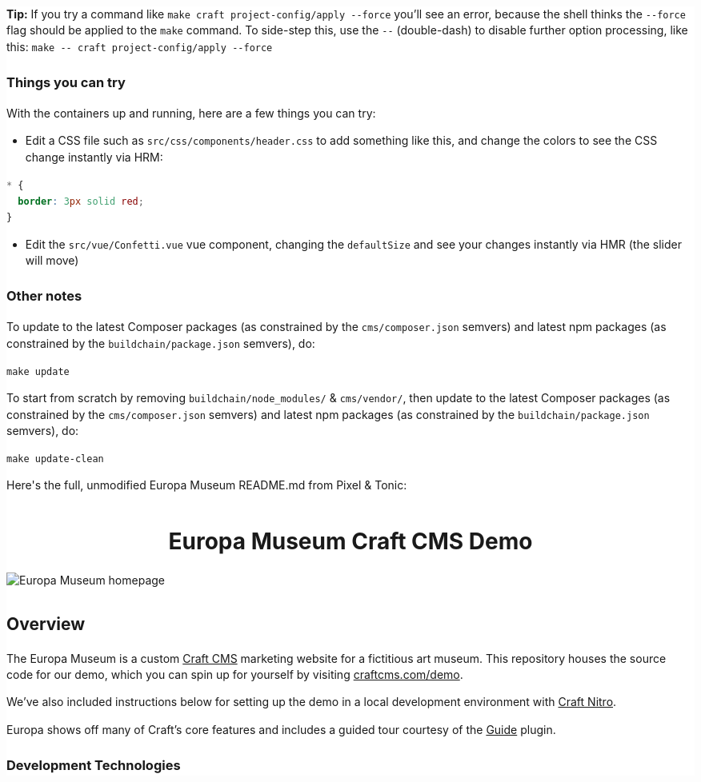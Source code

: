 **Tip:** If you try a command like `make craft project-config/apply --force` you’ll see an error, because the shell thinks the `--force` flag should be applied to the `make` command. To side-step this, use the `--` (double-dash) to disable further option processing, like this: `make -- craft project-config/apply --force`

### Things you can try

With the containers up and running, here are a few things you can try:

* Edit a CSS file such as `src/css/components/header.css` to add something like this, and change the colors to see the CSS change instantly via HRM:
```css
* {
  border: 3px solid red;
}
```

* Edit the `src/vue/Confetti.vue` vue component, changing the `defaultSize` and see your changes instantly via HMR (the slider will move)


### Other notes

To update to the latest Composer packages (as constrained by the `cms/composer.json` semvers) and latest npm packages (as constrained by the `buildchain/package.json` semvers), do:
```
make update
```

To start from scratch by removing `buildchain/node_modules/` & `cms/vendor/`, then update to the latest Composer packages (as constrained by the `cms/composer.json` semvers) and latest npm packages (as constrained by the `buildchain/package.json` semvers), do:
```
make update-clean
```

Here's the full, unmodified Europa Museum README.md from Pixel & Tonic:

<h1 align="center">Europa Museum Craft CMS Demo</h1>

![Europa Museum homepage](https://raw.githubusercontent.com/craftcms/europa-museum/HEAD/web/guide/homepage.png)

## Overview

The Europa Museum is a custom [Craft CMS](https://craftcms.com) marketing website for a fictitious art museum. This repository houses the source code for our demo, which you can spin up for yourself by visiting [craftcms.com/demo](https://craftcms.com/demo?kind=europa).

We’ve also included instructions below for setting up the demo in a local development environment with [Craft Nitro](https://getnitro.sh).

Europa shows off many of Craft’s core features and includes a guided tour courtesy of the [Guide](https://plugins.craftcms.com/guide) plugin.

### Development Technologies

